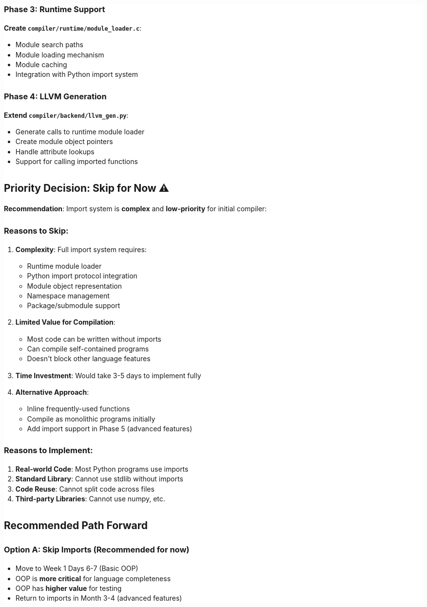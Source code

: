 
### Phase 3: Runtime Support
**Create `compiler/runtime/module_loader.c`**:
- Module search paths
- Module loading mechanism
- Module caching
- Integration with Python import system

### Phase 4: LLVM Generation
**Extend `compiler/backend/llvm_gen.py`**:
- Generate calls to runtime module loader
- Create module object pointers
- Handle attribute lookups
- Support for calling imported functions

## Priority Decision: Skip for Now ⚠️

**Recommendation**: Import system is **complex** and **low-priority** for initial compiler:

### Reasons to Skip:
1. **Complexity**: Full import system requires:
   - Runtime module loader
   - Python import protocol integration  
   - Module object representation
   - Namespace management
   - Package/submodule support

2. **Limited Value for Compilation**:
   - Most code can be written without imports
   - Can compile self-contained programs
   - Doesn't block other language features

3. **Time Investment**: Would take 3-5 days to implement fully

4. **Alternative Approach**:
   - Inline frequently-used functions
   - Compile as monolithic programs initially
   - Add import support in Phase 5 (advanced features)

### Reasons to Implement:
1. **Real-world Code**: Most Python programs use imports
2. **Standard Library**: Cannot use stdlib without imports
3. **Code Reuse**: Cannot split code across files
4. **Third-party Libraries**: Cannot use numpy, etc.

## Recommended Path Forward

### Option A: Skip Imports (Recommended for now)
- Move to Week 1 Days 6-7 (Basic OOP)
- OOP is **more critical** for language completeness
- OOP has **higher value** for testing
- Return to imports in Month 3-4 (advanced features)

